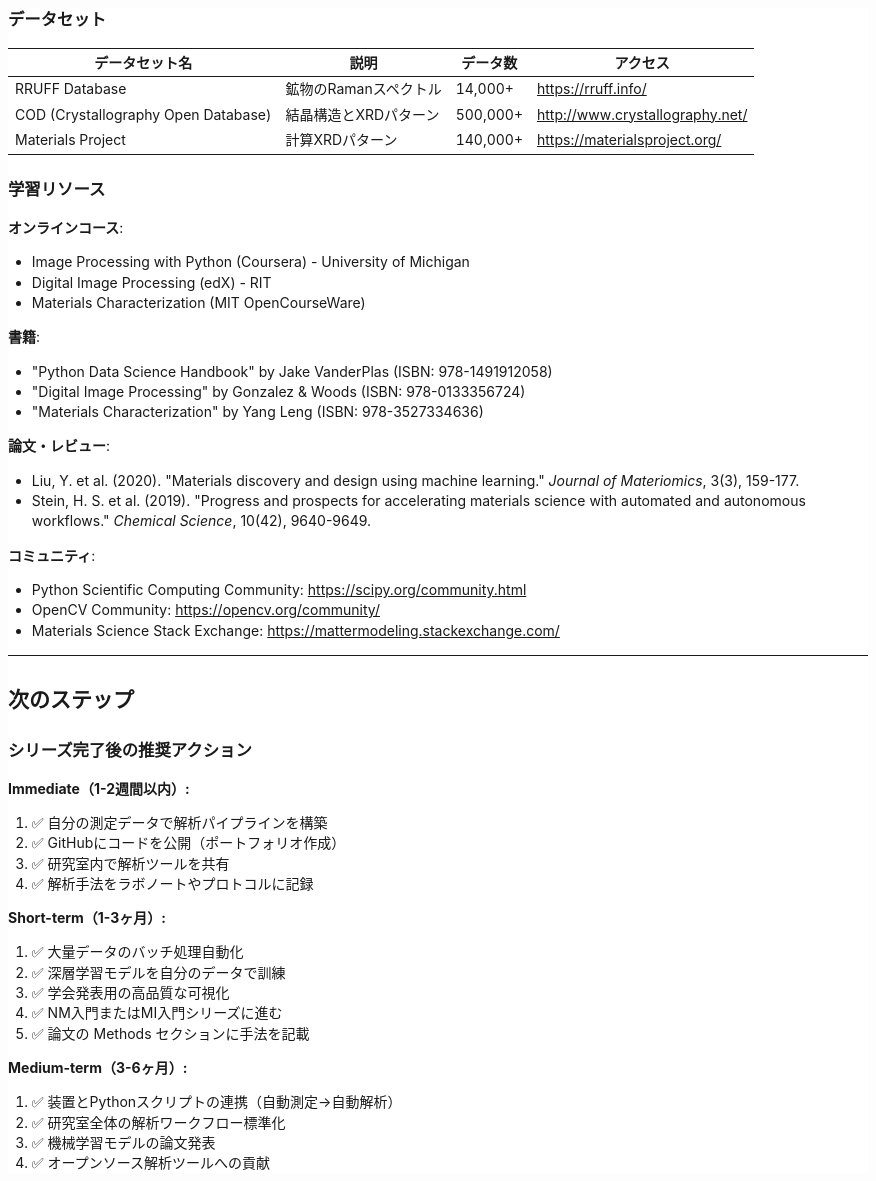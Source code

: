 ### データセット

| データセット名 | 説明 | データ数 | アクセス |
|--------------|------|---------|---------|
| RRUFF Database | 鉱物のRamanスペクトル | 14,000+ | https://rruff.info/ |
| COD (Crystallography Open Database) | 結晶構造とXRDパターン | 500,000+ | http://www.crystallography.net/ |
| Materials Project | 計算XRDパターン | 140,000+ | https://materialsproject.org/ |

### 学習リソース

**オンラインコース**:
- Image Processing with Python (Coursera) - University of Michigan
- Digital Image Processing (edX) - RIT
- Materials Characterization (MIT OpenCourseWare)

**書籍**:
- "Python Data Science Handbook" by Jake VanderPlas (ISBN: 978-1491912058)
- "Digital Image Processing" by Gonzalez & Woods (ISBN: 978-0133356724)
- "Materials Characterization" by Yang Leng (ISBN: 978-3527334636)

**論文・レビュー**:
- Liu, Y. et al. (2020). "Materials discovery and design using machine learning." *Journal of Materiomics*, 3(3), 159-177.
- Stein, H. S. et al. (2019). "Progress and prospects for accelerating materials science with automated and autonomous workflows." *Chemical Science*, 10(42), 9640-9649.

**コミュニティ**:
- Python Scientific Computing Community: https://scipy.org/community.html
- OpenCV Community: https://opencv.org/community/
- Materials Science Stack Exchange: https://mattermodeling.stackexchange.com/

---

## 次のステップ

### シリーズ完了後の推奨アクション

**Immediate（1-2週間以内）:**
1. ✅ 自分の測定データで解析パイプラインを構築
2. ✅ GitHubにコードを公開（ポートフォリオ作成）
3. ✅ 研究室内で解析ツールを共有
4. ✅ 解析手法をラボノートやプロトコルに記録

**Short-term（1-3ヶ月）:**
1. ✅ 大量データのバッチ処理自動化
2. ✅ 深層学習モデルを自分のデータで訓練
3. ✅ 学会発表用の高品質な可視化
4. ✅ NM入門またはMI入門シリーズに進む
5. ✅ 論文の Methods セクションに手法を記載

**Medium-term（3-6ヶ月）:**
1. ✅ 装置とPythonスクリプトの連携（自動測定→自動解析）
2. ✅ 研究室全体の解析ワークフロー標準化
3. ✅ 機械学習モデルの論文発表
4. ✅ オープンソース解析ツールへの貢献
